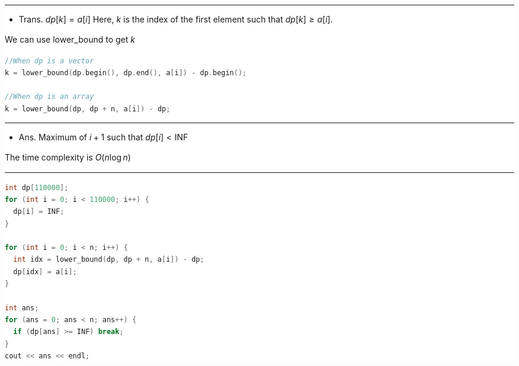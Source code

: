 </div>


---

- $\text{Trans.}$
  $dp[k]=a[i]$
  Here, $k$ is the index of the first element such that $dp[k] \ge a[i]$.

We can use lower_bound to get $k$
```cpp
//When dp is a vector
k = lower_bound(dp.begin(), dp.end(), a[i]) - dp.begin();

//When dp is an array
k = lower_bound(dp, dp + n, a[i]) - dp;
```

---

- $\text{Ans.}$
  Maximum of $i+1$ such that $dp[i] \lt \text{INF}$

The time complexity is $O(n\log n)$

---

```cpp
int dp[110000];
for (int i = 0; i < 110000; i++) {
  dp[i] = INF;
}

for (int i = 0; i < n; i++) {
  int idx = lower_bound(dp, dp + n, a[i]) - dp;
  dp[idx] = a[i];
}

int ans;
for (ans = 0; ans < n; ans++) {
  if (dp[ans] >= INF) break;
}
cout << ans << endl;
```
